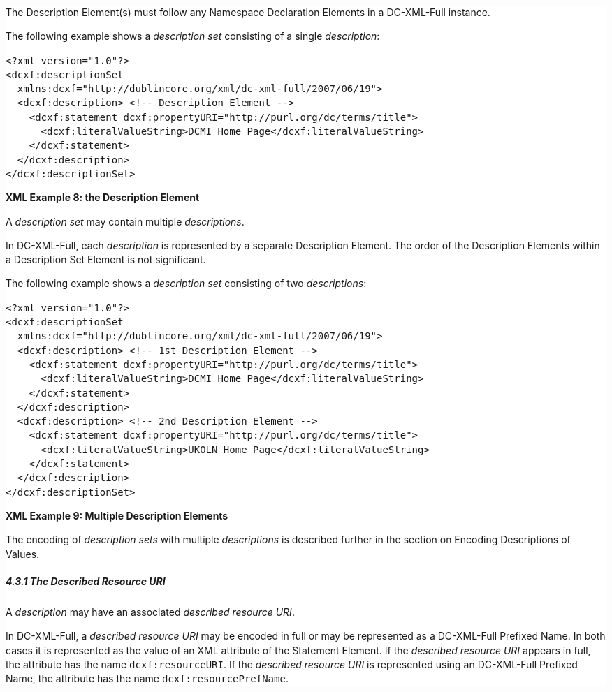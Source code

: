 The Description Element(s) must follow any Namespace Declaration Elements in a DC-XML-Full instance.

The following example shows a _description set_ consisting of a single _description_:

<pre>&lt;?xml version="1.0"?&gt;
&lt;dcxf:descriptionSet
  xmlns:dcxf="http://dublincore.org/xml/dc-xml-full/2007/06/19"&gt;
  &lt;dcxf:description&gt; &lt;!-- Description Element --&gt;
    &lt;dcxf:statement dcxf:propertyURI="http://purl.org/dc/terms/title"&gt;
      &lt;dcxf:literalValueString&gt;DCMI Home Page&lt;/dcxf:literalValueString&gt;
    &lt;/dcxf:statement&gt;
  &lt;/dcxf:description&gt;
&lt;/dcxf:descriptionSet&gt;
</pre>

**XML Example 8: the Description Element**

A _description set_ may contain multiple _descriptions_.

In DC-XML-Full, each _description_ is represented by a separate Description Element. The order of the Description Elements within a Description Set Element is not significant.

The following example shows a _description set_ consisting of two _descriptions_:

<pre>&lt;?xml version="1.0"?&gt;
&lt;dcxf:descriptionSet
  xmlns:dcxf="http://dublincore.org/xml/dc-xml-full/2007/06/19"&gt;
  &lt;dcxf:description&gt; &lt;!-- 1st Description Element --&gt;
    &lt;dcxf:statement dcxf:propertyURI="http://purl.org/dc/terms/title"&gt;
      &lt;dcxf:literalValueString&gt;DCMI Home Page&lt;/dcxf:literalValueString&gt;
    &lt;/dcxf:statement&gt;
  &lt;/dcxf:description&gt;
  &lt;dcxf:description&gt; &lt;!-- 2nd Description Element --&gt;
    &lt;dcxf:statement dcxf:propertyURI="http://purl.org/dc/terms/title"&gt;
      &lt;dcxf:literalValueString&gt;UKOLN Home Page&lt;/dcxf:literalValueString&gt;
    &lt;/dcxf:statement&gt;
  &lt;/dcxf:description&gt;
&lt;/dcxf:descriptionSet&gt;
</pre>

**XML Example 9: Multiple Description Elements**

The encoding of _description sets_ with multiple _descriptions_ is described further in the section on Encoding Descriptions of Values.

<a id="The-Described-Resource-URI"></a>

##### 4.3.1 The Described Resource URI

A _description_ may have an associated _described resource URI_.

In DC-XML-Full, a _described resource URI_ may be encoded in full or may be represented as a DC-XML-Full Prefixed Name. In both cases it is represented as the value of an XML attribute of the Statement Element. If the _described resource URI_ appears in full, the attribute has the name <tt>dcxf:resourceURI</tt>. If the _described resource URI_ is represented using an DC-XML-Full Prefixed Name, the attribute has the name <tt>dcxf:resourcePrefName</tt>.
